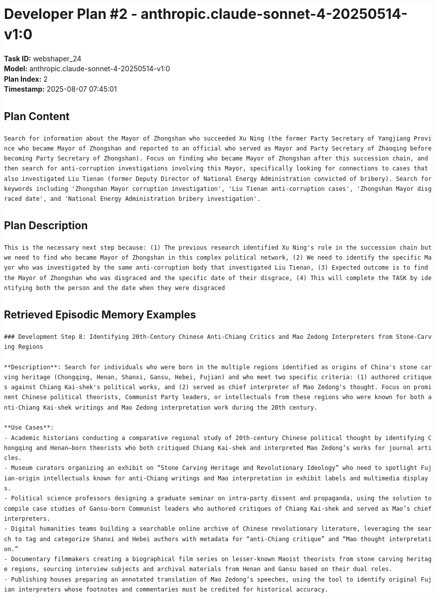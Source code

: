 # Developer Plan #2 - anthropic.claude-sonnet-4-20250514-v1:0

**Task ID:** webshaper_24  
**Model:** anthropic.claude-sonnet-4-20250514-v1:0  
**Plan Index:** 2  
**Timestamp:** 2025-08-07 07:45:01

## Plan Content
```
Search for information about the Mayor of Zhongshan who succeeded Xu Ning (the former Party Secretary of Yangjiang Province who became Mayor of Zhongshan and reported to an official who served as Mayor and Party Secretary of Zhaoqing before becoming Party Secretary of Zhongshan). Focus on finding who became Mayor of Zhongshan after this succession chain, and then search for anti-corruption investigations involving this Mayor, specifically looking for connections to cases that also investigated Liu Tienan (former Deputy Director of National Energy Administration convicted of bribery). Search for keywords including 'Zhongshan Mayor corruption investigation', 'Liu Tienan anti-corruption cases', 'Zhongshan Mayor disgraced date', and 'National Energy Administration bribery investigation'.
```

## Plan Description
```
This is the necessary next step because: (1) The previous research identified Xu Ning's role in the succession chain but we need to find who became Mayor of Zhongshan in this complex political network, (2) We need to identify the specific Mayor who was investigated by the same anti-corruption body that investigated Liu Tienan, (3) Expected outcome is to find the Mayor of Zhongshan who was disgraced and the specific date of their disgrace, (4) This will complete the TASK by identifying both the person and the date when they were disgraced
```

## Retrieved Episodic Memory Examples
```
### Development Step 8: Identifying 20th-Century Chinese Anti-Chiang Critics and Mao Zedong Interpreters from Stone-Carving Regions

**Description**: Search for individuals who were born in the multiple regions identified as origins of China's stone carving heritage (Chongqing, Henan, Shanxi, Gansu, Hebei, Fujian) and who meet two specific criteria: (1) authored critiques against Chiang Kai-shek's political works, and (2) served as chief interpreter of Mao Zedong's thought. Focus on prominent Chinese political theorists, Communist Party leaders, or intellectuals from these regions who were known for both anti-Chiang Kai-shek writings and Mao Zedong interpretation work during the 20th century.

**Use Cases**:
- Academic historians conducting a comparative regional study of 20th-century Chinese political thought by identifying Chongqing and Henan–born theorists who both critiqued Chiang Kai-shek and interpreted Mao Zedong’s works for journal articles.
- Museum curators organizing an exhibit on “Stone Carving Heritage and Revolutionary Ideology” who need to spotlight Fujian-origin intellectuals known for anti-Chiang writings and Mao interpretation in exhibit labels and multimedia displays.
- Political science professors designing a graduate seminar on intra-party dissent and propaganda, using the solution to compile case studies of Gansu-born Communist leaders who authored critiques of Chiang Kai-shek and served as Mao’s chief interpreters.
- Digital humanities teams building a searchable online archive of Chinese revolutionary literature, leveraging the search to tag and categorize Shanxi and Hebei authors with metadata for “anti-Chiang critique” and “Mao thought interpretation.”
- Documentary filmmakers creating a biographical film series on lesser-known Maoist theorists from stone carving heritage regions, sourcing interview subjects and archival materials from Henan and Gansu based on their dual roles.
- Publishing houses preparing an annotated translation of Mao Zedong’s speeches, using the tool to identify original Fujian interpreters whose footnotes and commentaries must be credited for historical accuracy.
```